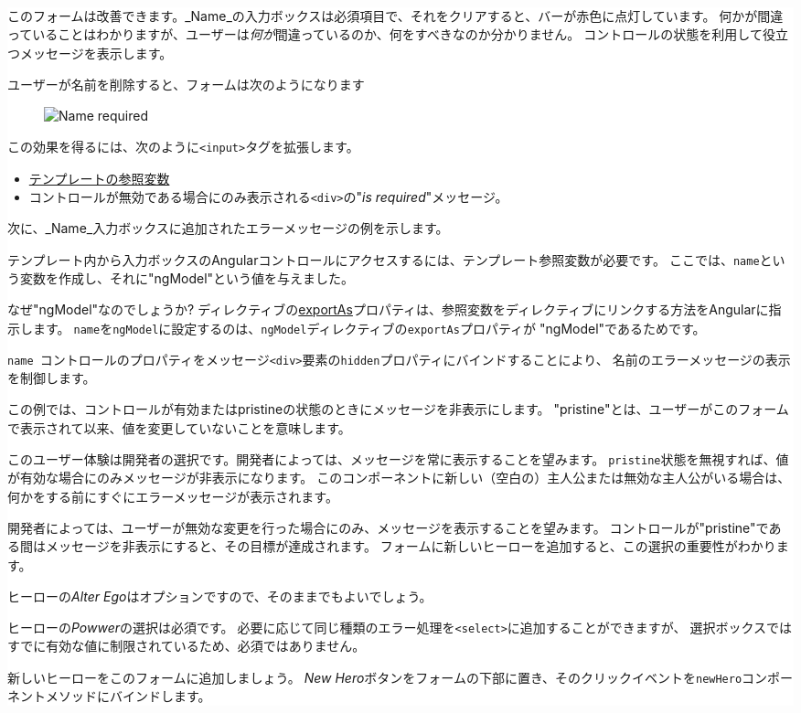 このフォームは改善できます。_Name_の入力ボックスは必須項目で、それをクリアすると、バーが赤色に点灯しています。
何かが間違っていることはわかりますが、ユーザーは*何が*間違っているのか、何をすべきなのか分かりません。
コントロールの状態を利用して役立つメッセージを表示します。

ユーザーが名前を削除すると、フォームは次のようになります

<figure>
  <img src="generated/images/guide/forms/name-required-error.png" alt="Name required">
</figure>

この効果を得るには、次のように`<input>`タグを拡張します。

* [テンプレートの参照変数](guide/template-syntax#ref-vars)
* コントロールが無効である場合にのみ表示される`<div>`の"*is required*"メッセージ。

次に、_Name_入力ボックスに追加されたエラーメッセージの例を示します。

<code-example path="forms/src/app/hero-form/hero-form.component.html" linenums="false" header="src/app/hero-form/hero-form.component.html (excerpt)" region="name-with-error-msg">

</code-example>

テンプレート内から入力ボックスのAngularコントロールにアクセスするには、テンプレート参照変数が必要です。
ここでは、`name`という変数を作成し、それに"ngModel"という値を与えました。

<div class="alert is-helpful">

  なぜ"ngModel"なのでしょうか?
  ディレクティブの[exportAs](api/core/Directive)プロパティは、参照変数をディレクティブにリンクする方法をAngularに指示します。
  `name`を`ngModel`に設定するのは、`ngModel`ディレクティブの`exportAs`プロパティが "ngModel"であるためです。

</div>

`name `コントロールのプロパティをメッセージ`<div>`要素の`hidden`プロパティにバインドすることにより、
名前のエラーメッセージの表示を制御します。

<code-example path="forms/src/app/hero-form/hero-form.component.html" linenums="false" header="src/app/hero-form/hero-form.component.html (hidden-error-msg)" region="hidden-error-msg">

</code-example>

この例では、コントロールが有効またはpristineの状態のときにメッセージを非表示にします。
"pristine"とは、ユーザーがこのフォームで表示されて以来、値を変更していないことを意味します。

このユーザー体験は開発者の選択です。開発者によっては、メッセージを常に表示することを望みます。
`pristine`状態を無視すれば、値が有効な場合にのみメッセージが非表示になります。
このコンポーネントに新しい（空白の）主人公または無効な主人公がいる場合は、何かをする前にすぐにエラーメッセージが表示されます。

開発者によっては、ユーザーが無効な変更を行った場合にのみ、メッセージを表示することを望みます。
コントロールが"pristine"である間はメッセージを非表示にすると、その目標が達成されます。
フォームに新しいヒーローを追加すると、この選択の重要性がわかります。

ヒーローの*Alter Ego*はオプションですので、そのままでもよいでしょう。

ヒーローの*Powwer*の選択は必須です。
必要に応じて同じ種類のエラー処理を`<select>`に追加することができますが、
選択ボックスではすでに有効な値に制限されているため、必須ではありません。

新しいヒーローをこのフォームに追加しましょう。
*New Hero*ボタンをフォームの下部に置き、そのクリックイベントを`newHero`コンポーネントメソッドにバインドします。
